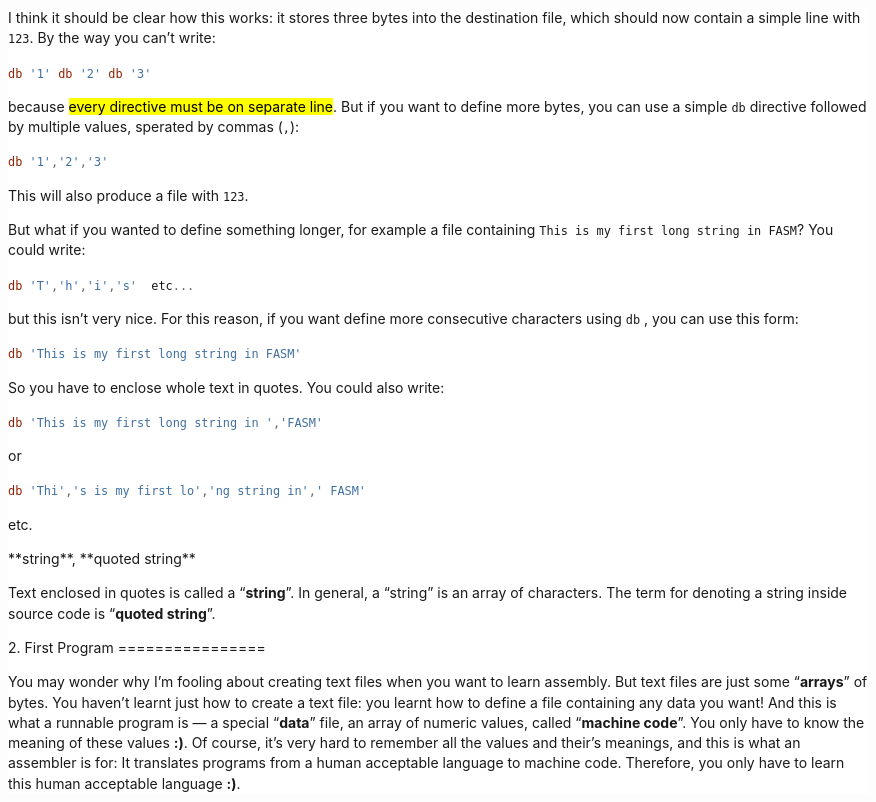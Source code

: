 I think it should be clear how this works: it stores three bytes into the destination file, which should now contain a simple line with `123`. By the way you can’t write:

``` fasm
db '1' db '2' db '3'
```

because <mark>every directive must be on separate line</mark>. But if you want to define more bytes, you can use a simple `db` directive followed by multiple values, sperated by commas (`,`):

``` fasm
db '1','2','3'
```

This will also produce a file with `123`.

But what if you wanted to define something longer, for example a file containing `This is my first long string in FASM`? You could write:

``` fasm
db 'T','h','i','s'  etc...
```

but this isn’t very nice. For this reason, if you want define more consecutive characters using `db` , you can use this form:

``` fasm
db 'This is my first long string in FASM'
```

So you have to enclose whole text in quotes. You could also write:

``` fasm
db 'This is my first long string in ','FASM'
```

or

``` fasm
db 'Thi','s is my first lo','ng string in',' FASM'
```

etc.

<div class="alert alert-info">
**string**, **quoted string**

Text enclosed in quotes is called a “**string**”. In general, a “string” is an array of characters. The term for denoting a string inside source code is  “**quoted string**”.

</div>
2. First Program
================

You may wonder why I’m fooling about creating text files when you want to learn assembly. But text files are just some “**arrays**” of bytes. You haven’t learnt just how to create a text file: you learnt how to define a file containing any data you want! And this is what a runnable program is — a special “**data**” file, an array of numeric values, called “**machine code**”. You only have to know the meaning of these values **:)**. Of course, it’s very hard to remember all the values and their’s meanings, and this is what an assembler is for: It translates programs from a human acceptable language to machine code. Therefore, you only have to learn this human acceptable language **:)**.

